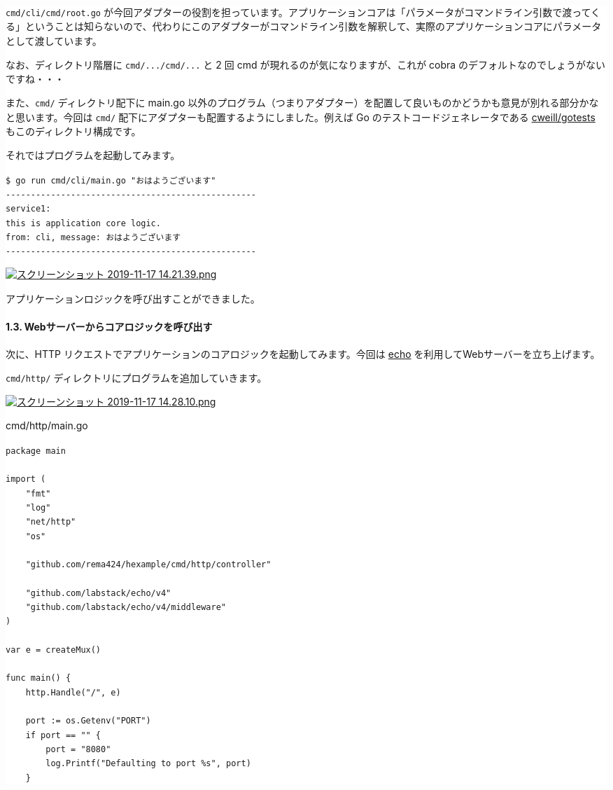 `cmd/cli/cmd/root.go` が今回アダプターの役割を担っています。アプリケーションコアは「パラメータがコマンドライン引数で渡ってくる」ということは知らないので、代わりにこのアダプターがコマンドライン引数を解釈して、実際のアプリケーションコアにパラメータとして渡しています。

なお、ディレクトリ階層に `cmd/.../cmd/...` と 2 回 cmd が現れるのが気になりますが、これが cobra のデフォルトなのでしょうがないですね・・・

また、`cmd/` ディレクトリ配下に main.go 以外のプログラム（つまりアダプター）を配置して良いものかどうかも意見が別れる部分かなと思います。今回は `cmd/` 配下にアダプターも配置するようにしました。例えば Go のテストコードジェネレータである [cweill/gotests](https://github.com/cweill/gotests) もこのディレクトリ構成です。

それではプログラムを起動してみます。

```
$ go run cmd/cli/main.go "おはようございます"
--------------------------------------------------
service1:
this is application core logic.
from: cli, message: おはようございます
--------------------------------------------------
```

[![スクリーンショット 2019-11-17 14.21.39.png](https://qiita-user-contents.imgix.net/https%3A%2F%2Fqiita-image-store.s3.ap-northeast-1.amazonaws.com%2F0%2F237863%2F7edf3966-d575-2fe6-0627-b85b523cbee2.png?ixlib=rb-4.0.0&auto=format&gif-q=60&q=75&s=0ed0c2154a7f0e881814dd914aab4c33)](https://camo.qiitausercontent.com/5b6f87c14a04de32819021cfc6ec44ac52c6688f/68747470733a2f2f71696974612d696d6167652d73746f72652e73332e61702d6e6f727468656173742d312e616d617a6f6e6177732e636f6d2f302f3233373836332f37656466333936362d643537352d326665362d303632372d6238356235323363626565322e706e67)

アプリケーションロジックを呼び出すことができました。

#### 1.3. Webサーバーからコアロジックを呼び出す

次に、HTTP リクエストでアプリケーションのコアロジックを起動してみます。今回は [echo](https://github.com/labstack/echo) を利用してWebサーバーを立ち上げます。

`cmd/http/` ディレクトリにプログラムを追加していきます。

[![スクリーンショット 2019-11-17 14.28.10.png](https://qiita-user-contents.imgix.net/https%3A%2F%2Fqiita-image-store.s3.ap-northeast-1.amazonaws.com%2F0%2F237863%2F38b4a3de-265d-e382-35d2-05cb7edb21ba.png?ixlib=rb-4.0.0&auto=format&gif-q=60&q=75&s=0c41fdd2f32d6e852e0b6befc0073dcf)](https://camo.qiitausercontent.com/090c9f37948a3cce1be486b8f814b13be25f58a4/68747470733a2f2f71696974612d696d6167652d73746f72652e73332e61702d6e6f727468656173742d312e616d617a6f6e6177732e636f6d2f302f3233373836332f33386234613364652d323635642d653338322d333564322d3035636237656462323162612e706e67)

cmd/http/main.go

```
package main

import (
    "fmt"
    "log"
    "net/http"
    "os"

    "github.com/rema424/hexample/cmd/http/controller"

    "github.com/labstack/echo/v4"
    "github.com/labstack/echo/v4/middleware"
)

var e = createMux()

func main() {
    http.Handle("/", e)

    port := os.Getenv("PORT")
    if port == "" {
        port = "8080"
        log.Printf("Defaulting to port %s", port)
    }
```
